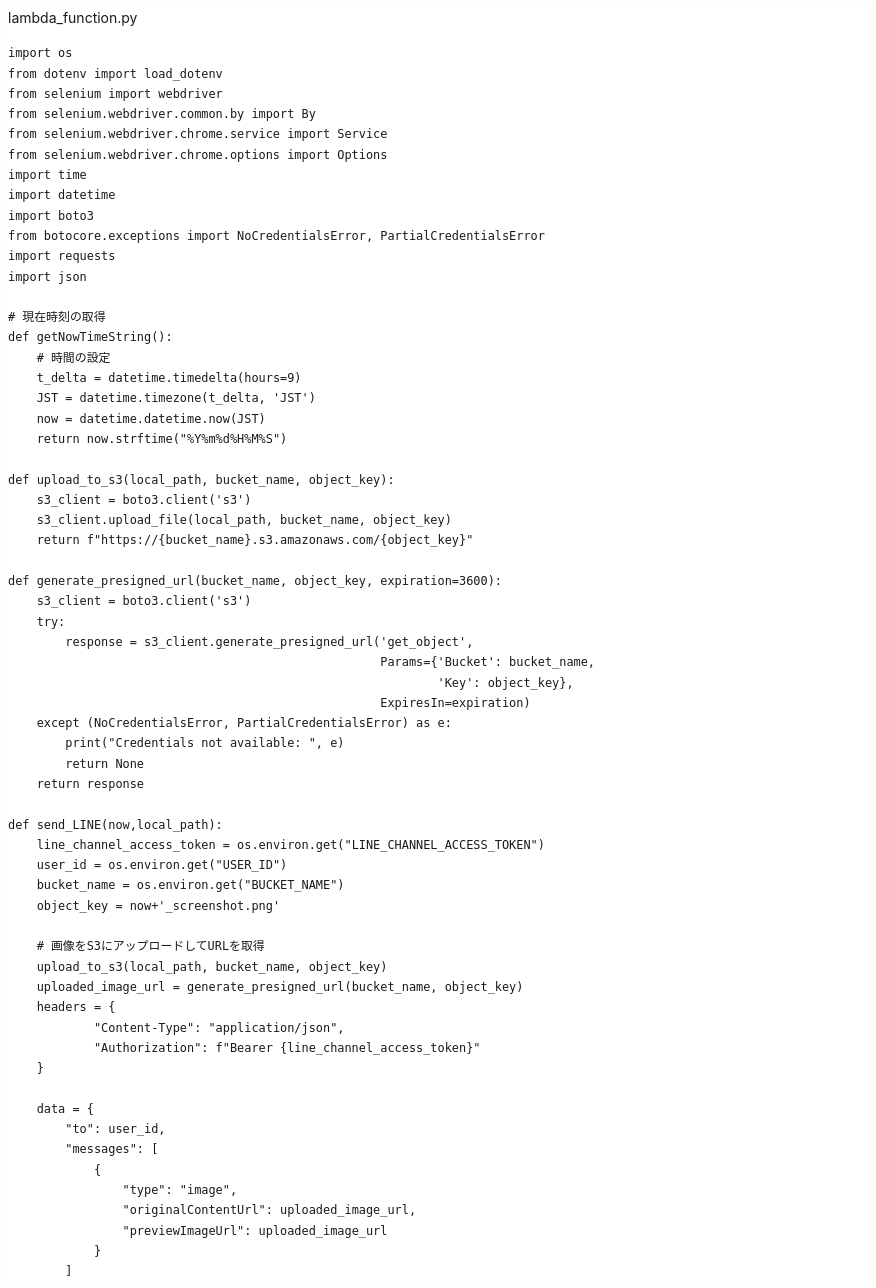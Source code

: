 lambda\_function.py

```
import os
from dotenv import load_dotenv
from selenium import webdriver
from selenium.webdriver.common.by import By
from selenium.webdriver.chrome.service import Service
from selenium.webdriver.chrome.options import Options
import time
import datetime
import boto3
from botocore.exceptions import NoCredentialsError, PartialCredentialsError
import requests
import json

# 現在時刻の取得
def getNowTimeString():
    # 時間の設定
    t_delta = datetime.timedelta(hours=9)
    JST = datetime.timezone(t_delta, 'JST')
    now = datetime.datetime.now(JST)
    return now.strftime("%Y%m%d%H%M%S")

def upload_to_s3(local_path, bucket_name, object_key):
    s3_client = boto3.client('s3')
    s3_client.upload_file(local_path, bucket_name, object_key)
    return f"https://{bucket_name}.s3.amazonaws.com/{object_key}"

def generate_presigned_url(bucket_name, object_key, expiration=3600):
    s3_client = boto3.client('s3')
    try:
        response = s3_client.generate_presigned_url('get_object',
                                                    Params={'Bucket': bucket_name,
                                                            'Key': object_key},
                                                    ExpiresIn=expiration)
    except (NoCredentialsError, PartialCredentialsError) as e:
        print("Credentials not available: ", e)
        return None
    return response

def send_LINE(now,local_path):
    line_channel_access_token = os.environ.get("LINE_CHANNEL_ACCESS_TOKEN")
    user_id = os.environ.get("USER_ID")
    bucket_name = os.environ.get("BUCKET_NAME")
    object_key = now+'_screenshot.png'

    # 画像をS3にアップロードしてURLを取得
    upload_to_s3(local_path, bucket_name, object_key)
    uploaded_image_url = generate_presigned_url(bucket_name, object_key)
    headers = {
            "Content-Type": "application/json",
            "Authorization": f"Bearer {line_channel_access_token}"
    }
        
    data = {
        "to": user_id,
        "messages": [
            {
                "type": "image",
                "originalContentUrl": uploaded_image_url,
                "previewImageUrl": uploaded_image_url
            }
        ]
```